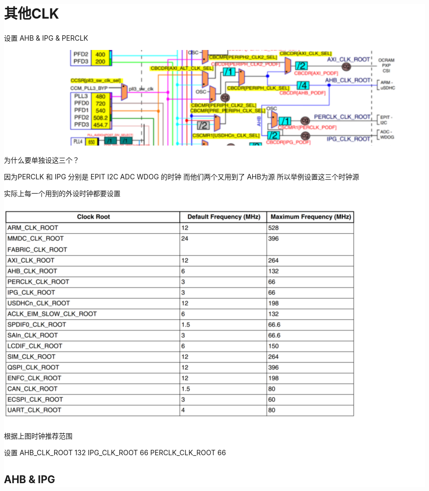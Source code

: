 # 其他CLK

设置 AHB & IPG & PERCLK



![image-20250723144728246](./CLK/image-20250723144728246.png)

为什么要单独设这三个？ 

因为PERCLK 和 IPG 分别是 EPIT I2C ADC WDOG 的时钟 而他们两个又用到了 AHB为源 所以举例设置这三个时钟源

实际上每一个用到的外设时钟都要设置

![image-20250723143853057](./CLK/image-20250723143853057.png)

根据上图时钟推荐范围

设置 AHB_CLK_ROOT 132    IPG_CLK_ROOT 66   PERCLK_CLK_ROOT 66

## AHB & IPG
